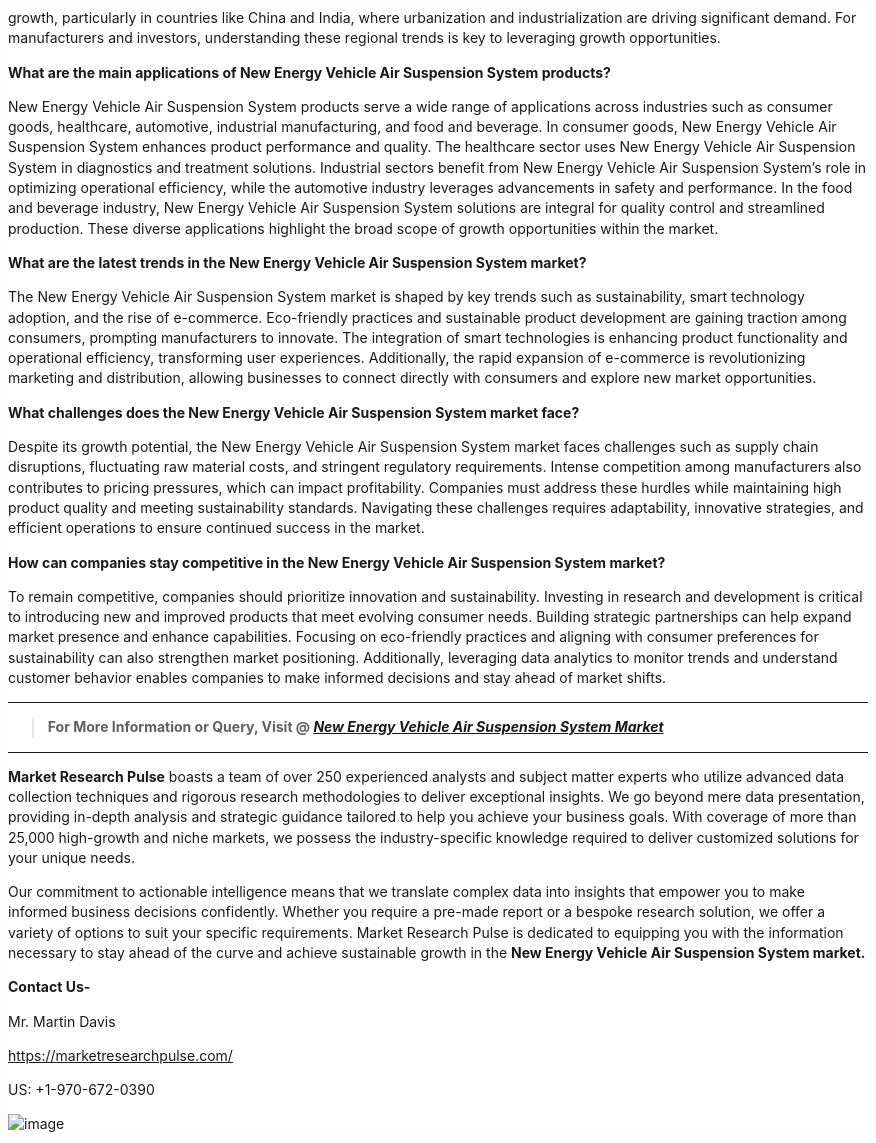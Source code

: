 growth, particularly in countries like China and India, where urbanization and industrialization are driving significant demand. For manufacturers and investors, understanding these regional trends is key to leveraging growth opportunities.</p><p><strong>What are the main applications of New Energy Vehicle Air Suspension System products?</strong></p><p>New Energy Vehicle Air Suspension System products serve a wide range of applications across industries such as consumer goods, healthcare, automotive, industrial manufacturing, and food and beverage. In consumer goods, New Energy Vehicle Air Suspension System enhances product performance and quality. The healthcare sector uses New Energy Vehicle Air Suspension System in diagnostics and treatment solutions. Industrial sectors benefit from New Energy Vehicle Air Suspension System&rsquo;s role in optimizing operational efficiency, while the automotive industry leverages advancements in safety and performance. In the food and beverage industry, New Energy Vehicle Air Suspension System solutions are integral for quality control and streamlined production. These diverse applications highlight the broad scope of growth opportunities within the market.</p><p><strong>What are the latest trends in the New Energy Vehicle Air Suspension System market?</strong></p><p>The New Energy Vehicle Air Suspension System market is shaped by key trends such as sustainability, smart technology adoption, and the rise of e-commerce. Eco-friendly practices and sustainable product development are gaining traction among consumers, prompting manufacturers to innovate. The integration of smart technologies is enhancing product functionality and operational efficiency, transforming user experiences. Additionally, the rapid expansion of e-commerce is revolutionizing marketing and distribution, allowing businesses to connect directly with consumers and explore new market opportunities.</p><p><strong>What challenges does the New Energy Vehicle Air Suspension System market face?</strong></p><p>Despite its growth potential, the New Energy Vehicle Air Suspension System market faces challenges such as supply chain disruptions, fluctuating raw material costs, and stringent regulatory requirements. Intense competition among manufacturers also contributes to pricing pressures, which can impact profitability. Companies must address these hurdles while maintaining high product quality and meeting sustainability standards. Navigating these challenges requires adaptability, innovative strategies, and efficient operations to ensure continued success in the market.</p><p><strong>How can companies stay competitive in the New Energy Vehicle Air Suspension System market?</strong></p><p>To remain competitive, companies should prioritize innovation and sustainability. Investing in research and development is critical to introducing new and improved products that meet evolving consumer needs. Building strategic partnerships can help expand market presence and enhance capabilities. Focusing on eco-friendly practices and aligning with consumer preferences for sustainability can also strengthen market positioning. Additionally, leveraging data analytics to monitor trends and understand customer behavior enables companies to make informed decisions and stay ahead of market shifts.</p><hr /><blockquote><p><strong>For More Information or Query, Visit @&nbsp;<em><a href="https://marketresearchpulse.com/report/22193/new-energy-vehicle-air-suspension-system-market?utm_source=Linkedin&utm_medium=022">New Energy Vehicle Air Suspension System Market</a></em></strong></p></blockquote><hr /><p><strong>Market Research Pulse</strong> boasts a team of over 250 experienced analysts and subject matter experts who utilize advanced data collection techniques and rigorous research methodologies to deliver exceptional insights. We go beyond mere data presentation, providing in-depth analysis and strategic guidance tailored to help you achieve your business goals. With coverage of more than 25,000 high-growth and niche markets, we possess the industry-specific knowledge required to deliver customized solutions for your unique needs.</p><p>Our commitment to actionable intelligence means that we translate complex data into insights that empower you to make informed business decisions confidently. Whether you require a pre-made report or a bespoke research solution, we offer a variety of options to suit your specific requirements. Market Research Pulse is dedicated to equipping you with the information necessary to stay ahead of the curve and achieve sustainable growth in the <strong>New Energy Vehicle Air Suspension System market.</strong></p><p><strong>Contact Us-</strong></p><p>Mr. Martin Davis</p><p>https://marketresearchpulse.com/</p><p>US: +1-970-672-0390</p>
![image](https://github.com/user-attachments/assets/8203722e-1f15-4330-a593-a1c4cb6d74cd)
